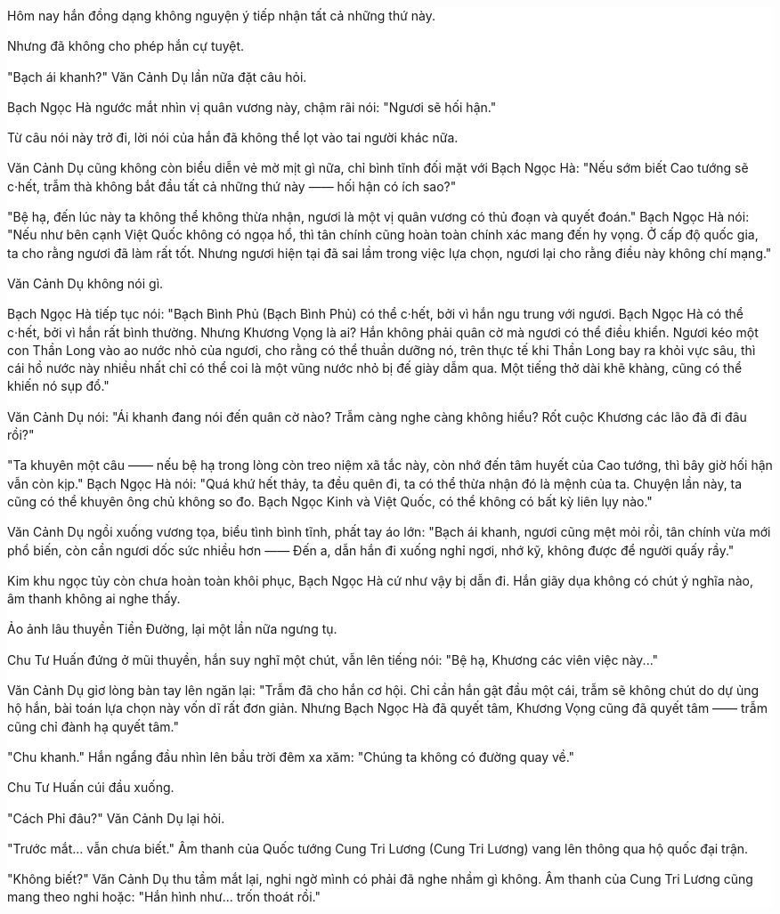 Hôm nay hắn đồng dạng không nguyện ý tiếp nhận tất cả những thứ này.

Nhưng đã không cho phép hắn cự tuyệt.

"Bạch ái khanh?" Văn Cảnh Dụ lần nữa đặt câu hỏi.

Bạch Ngọc Hà ngước mắt nhìn vị quân vương này, chậm rãi nói: "Ngươi sẽ hối hận."

Từ câu nói này trở đi, lời nói của hắn đã không thể lọt vào tai người khác nữa.

Văn Cảnh Dụ cũng không còn biểu diễn vẻ mờ mịt gì nữa, chỉ bình tĩnh đối mặt với Bạch Ngọc Hà: "Nếu sớm biết Cao tướng sẽ c·hết, trẫm thà không bắt đầu tất cả những thứ này —— hối hận có ích sao?"

"Bệ hạ, đến lúc này ta không thể không thừa nhận, ngươi là một vị quân vương có thủ đoạn và quyết đoán." Bạch Ngọc Hà nói: "Nếu như bên cạnh Việt Quốc không có ngọa hổ, thì tân chính cũng hoàn toàn chính xác mang đến hy vọng. Ở cấp độ quốc gia, ta cho rằng ngươi đã làm rất tốt. Nhưng ngươi hiện tại đã sai lầm trong việc lựa chọn, ngươi lại cho rằng điều này không chí mạng."

Văn Cảnh Dụ không nói gì.

Bạch Ngọc Hà tiếp tục nói: "Bạch Bình Phủ (Bạch Bình Phủ) có thể c·hết, bởi vì hắn ngu trung với ngươi. Bạch Ngọc Hà có thể c·hết, bởi vì hắn rất bình thường. Nhưng Khương Vọng là ai? Hắn không phải quân cờ mà ngươi có thể điều khiển. Ngươi kéo một con Thần Long vào ao nước nhỏ của ngươi, cho rằng có thể thuần dưỡng nó, trên thực tế khi Thần Long bay ra khỏi vực sâu, thì cái hồ nước này nhiều nhất chỉ có thể coi là một vũng nước nhỏ bị đế giày dẫm qua. Một tiếng thở dài khẽ khàng, cũng có thể khiến nó sụp đổ."

Văn Cảnh Dụ nói: "Ái khanh đang nói đến quân cờ nào? Trẫm càng nghe càng không hiểu? Rốt cuộc Khương các lão đã đi đâu rồi?"

"Ta khuyên một câu —— nếu bệ hạ trong lòng còn treo niệm xã tắc này, còn nhớ đến tâm huyết của Cao tướng, thì bây giờ hối hận vẫn còn kịp." Bạch Ngọc Hà nói: "Quá khứ hết thảy, ta đều quên đi, ta có thể thừa nhận đó là mệnh của ta. Chuyện lần này, ta cũng có thể khuyên ông chủ không so đo. Bạch Ngọc Kinh và Việt Quốc, có thể không có bất kỳ liên lụy nào."

Văn Cảnh Dụ ngồi xuống vương tọa, biểu tình bình tĩnh, phất tay áo lớn: "Bạch ái khanh, ngươi cũng mệt mỏi rồi, tân chính vừa mới phổ biến, còn cần ngươi dốc sức nhiều hơn —— Đến a, dẫn hắn đi xuống nghỉ ngơi, nhớ kỹ, không được để người quấy rầy."

Kim khu ngọc tủy còn chưa hoàn toàn khôi phục, Bạch Ngọc Hà cứ như vậy bị dẫn đi. Hắn giãy dụa không có chút ý nghĩa nào, âm thanh không ai nghe thấy.

Ảo ảnh lâu thuyền Tiền Đường, lại một lần nữa ngưng tụ.

Chu Tư Huấn đứng ở mũi thuyền, hắn suy nghĩ một chút, vẫn lên tiếng nói: "Bệ hạ, Khương các viên việc này..."

Văn Cảnh Dụ giơ lòng bàn tay lên ngăn lại: "Trẫm đã cho hắn cơ hội. Chỉ cần hắn gật đầu một cái, trẫm sẽ không chút do dự ủng hộ hắn, bài toán lựa chọn này vốn dĩ rất đơn giản. Nhưng Bạch Ngọc Hà đã quyết tâm, Khương Vọng cũng đã quyết tâm —— trẫm cũng chỉ đành hạ quyết tâm."

"Chu khanh." Hắn ngẩng đầu nhìn lên bầu trời đêm xa xăm: "Chúng ta không có đường quay về."

Chu Tư Huấn cúi đầu xuống.

"Cách Phỉ đâu?" Văn Cảnh Dụ lại hỏi.

"Trước mắt... vẫn chưa biết." Âm thanh của Quốc tướng Cung Tri Lương (Cung Tri Lương) vang lên thông qua hộ quốc đại trận.

"Không biết?" Văn Cảnh Dụ thu tầm mắt lại, nghi ngờ mình có phải đã nghe nhầm gì không. Âm thanh của Cung Tri Lương cũng mang theo nghi hoặc: "Hắn hình như... trốn thoát rồi."
